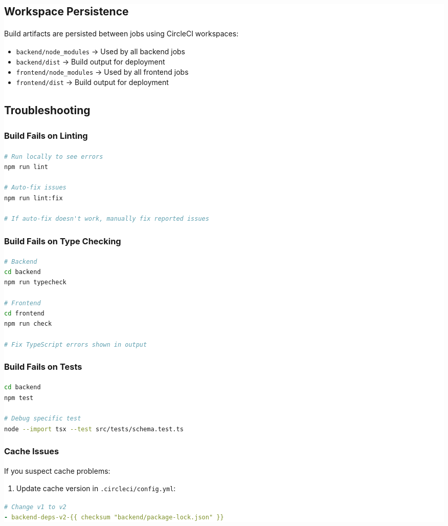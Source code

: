 ## Workspace Persistence

Build artifacts are persisted between jobs using CircleCI workspaces:

- `backend/node_modules` → Used by all backend jobs
- `backend/dist` → Build output for deployment
- `frontend/node_modules` → Used by all frontend jobs
- `frontend/dist` → Build output for deployment

## Troubleshooting

### Build Fails on Linting

```bash
# Run locally to see errors
npm run lint

# Auto-fix issues
npm run lint:fix

# If auto-fix doesn't work, manually fix reported issues
```

### Build Fails on Type Checking

```bash
# Backend
cd backend
npm run typecheck

# Frontend
cd frontend
npm run check

# Fix TypeScript errors shown in output
```

### Build Fails on Tests

```bash
cd backend
npm test

# Debug specific test
node --import tsx --test src/tests/schema.test.ts
```

### Cache Issues

If you suspect cache problems:

1. Update cache version in `.circleci/config.yml`:
 ```yaml
 # Change v1 to v2
 - backend-deps-v2-{{ checksum "backend/package-lock.json" }}
 ```
